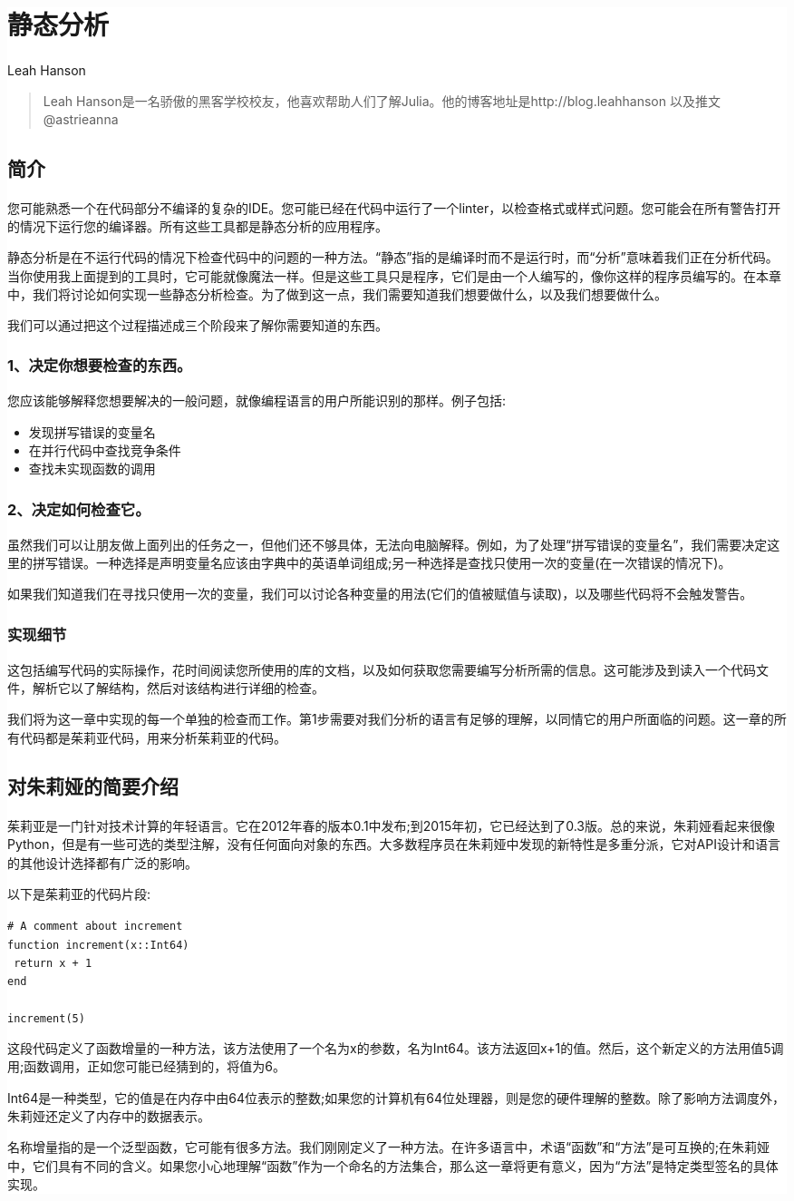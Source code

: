 # 静态分析
Leah Hanson
> Leah Hanson是一名骄傲的黑客学校校友，他喜欢帮助人们了解Julia。他的博客地址是http://blog.leahhanson 以及推文 @astrieanna

## 简介
您可能熟悉一个在代码部分不编译的复杂的IDE。您可能已经在代码中运行了一个linter，以检查格式或样式问题。您可能会在所有警告打开的情况下运行您的编译器。所有这些工具都是静态分析的应用程序。

静态分析是在不运行代码的情况下检查代码中的问题的一种方法。“静态”指的是编译时而不是运行时，而“分析”意味着我们正在分析代码。当你使用我上面提到的工具时，它可能就像魔法一样。但是这些工具只是程序，它们是由一个人编写的，像你这样的程序员编写的。在本章中，我们将讨论如何实现一些静态分析检查。为了做到这一点，我们需要知道我们想要做什么，以及我们想要做什么。

我们可以通过把这个过程描述成三个阶段来了解你需要知道的东西。

### 1、决定你想要检查的东西。

您应该能够解释您想要解决的一般问题，就像编程语言的用户所能识别的那样。例子包括:

* 发现拼写错误的变量名
* 在并行代码中查找竞争条件
* 查找未实现函数的调用

### 2、决定如何检查它。

 虽然我们可以让朋友做上面列出的任务之一，但他们还不够具体，无法向电脑解释。例如，为了处理“拼写错误的变量名”，我们需要决定这里的拼写错误。一种选择是声明变量名应该由字典中的英语单词组成;另一种选择是查找只使用一次的变量(在一次错误的情况下)。

 如果我们知道我们在寻找只使用一次的变量，我们可以讨论各种变量的用法(它们的值被赋值与读取)，以及哪些代码将不会触发警告。

 ### 实现细节

 这包括编写代码的实际操作，花时间阅读您所使用的库的文档，以及如何获取您需要编写分析所需的信息。这可能涉及到读入一个代码文件，解析它以了解结构，然后对该结构进行详细的检查。

 我们将为这一章中实现的每一个单独的检查而工作。第1步需要对我们分析的语言有足够的理解，以同情它的用户所面临的问题。这一章的所有代码都是茱莉亚代码，用来分析茱莉亚的代码。

## 对朱莉娅的简要介绍

 茱莉亚是一门针对技术计算的年轻语言。它在2012年春的版本0.1中发布;到2015年初，它已经达到了0.3版。总的来说，朱莉娅看起来很像Python，但是有一些可选的类型注解，没有任何面向对象的东西。大多数程序员在朱莉娅中发现的新特性是多重分派，它对API设计和语言的其他设计选择都有广泛的影响。

 以下是茱莉亚的代码片段:

 ```
# A comment about increment
function increment(x::Int64)
  return x + 1
end

increment(5)
```

这段代码定义了函数增量的一种方法，该方法使用了一个名为x的参数，名为Int64。该方法返回x+1的值。然后，这个新定义的方法用值5调用;函数调用，正如您可能已经猜到的，将值为6。

Int64是一种类型，它的值是在内存中由64位表示的整数;如果您的计算机有64位处理器，则是您的硬件理解的整数。除了影响方法调度外，朱莉娅还定义了内存中的数据表示。

名称增量指的是一个泛型函数，它可能有很多方法。我们刚刚定义了一种方法。在许多语言中，术语“函数”和“方法”是可互换的;在朱莉娅中，它们具有不同的含义。如果您小心地理解“函数”作为一个命名的方法集合，那么这一章将更有意义，因为“方法”是特定类型签名的具体实现。
